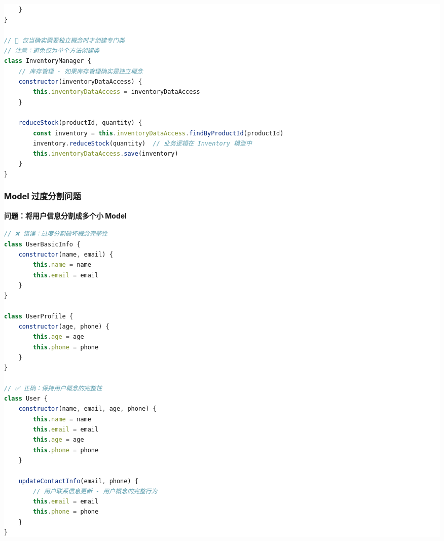 ```javascript
    }
}

// 🔄 仅当确实需要独立概念时才创建专门类
// 注意：避免仅为单个方法创建类
class InventoryManager {
    // 库存管理 - 如果库存管理确实是独立概念
    constructor(inventoryDataAccess) {
        this.inventoryDataAccess = inventoryDataAccess
    }
    
    reduceStock(productId, quantity) {
        const inventory = this.inventoryDataAccess.findByProductId(productId)
        inventory.reduceStock(quantity)  // 业务逻辑在 Inventory 模型中
        this.inventoryDataAccess.save(inventory)
    }
}
```

### Model 过度分割问题

**问题：将用户信息分割成多个小 Model**
```javascript
// ❌ 错误：过度分割破坏概念完整性
class UserBasicInfo {
    constructor(name, email) {
        this.name = name
        this.email = email
    }
}

class UserProfile {
    constructor(age, phone) {
        this.age = age
        this.phone = phone
    }
}

// ✅ 正确：保持用户概念的完整性
class User {
    constructor(name, email, age, phone) {
        this.name = name
        this.email = email
        this.age = age
        this.phone = phone
    }
    
    updateContactInfo(email, phone) {
        // 用户联系信息更新 - 用户概念的完整行为
        this.email = email
        this.phone = phone
    }
}
```
